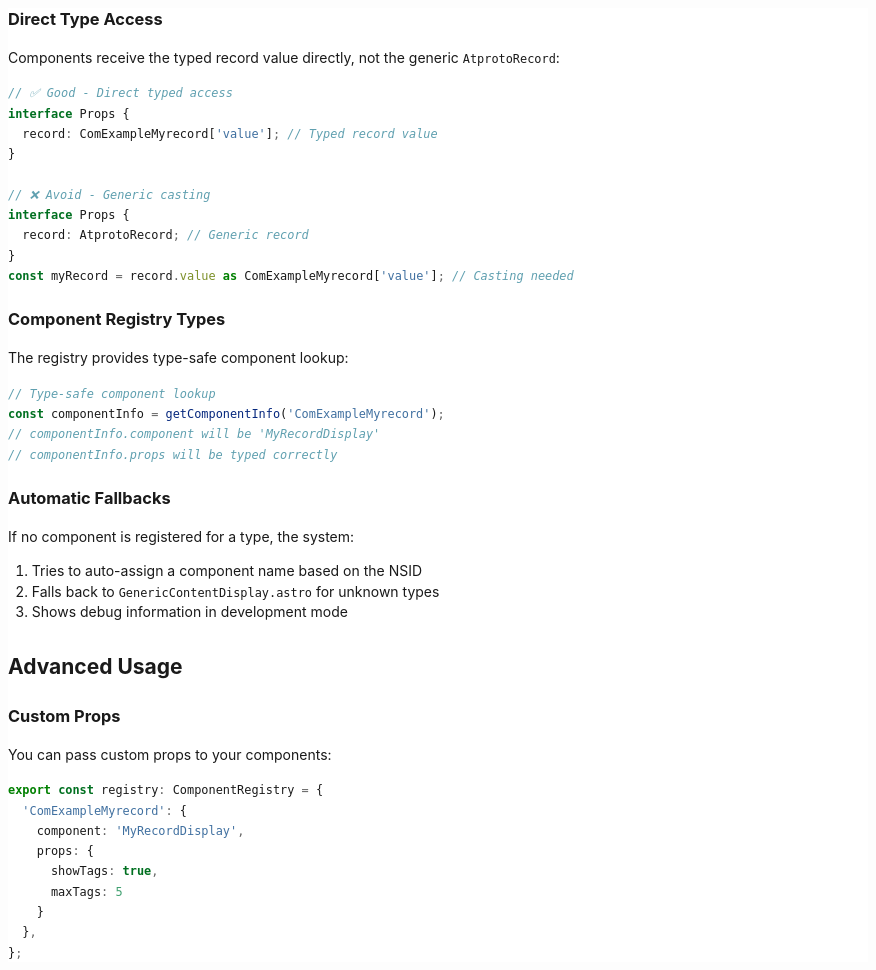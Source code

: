 ### Direct Type Access

Components receive the typed record value directly, not the generic `AtprotoRecord`:

```typescript
// ✅ Good - Direct typed access
interface Props {
  record: ComExampleMyrecord['value']; // Typed record value
}

// ❌ Avoid - Generic casting
interface Props {
  record: AtprotoRecord; // Generic record
}
const myRecord = record.value as ComExampleMyrecord['value']; // Casting needed
```

### Component Registry Types

The registry provides type-safe component lookup:

```typescript
// Type-safe component lookup
const componentInfo = getComponentInfo('ComExampleMyrecord');
// componentInfo.component will be 'MyRecordDisplay'
// componentInfo.props will be typed correctly
```

### Automatic Fallbacks

If no component is registered for a type, the system:

1. Tries to auto-assign a component name based on the NSID
2. Falls back to `GenericContentDisplay.astro` for unknown types
3. Shows debug information in development mode

## Advanced Usage

### Custom Props

You can pass custom props to your components:

```typescript
export const registry: ComponentRegistry = {
  'ComExampleMyrecord': {
    component: 'MyRecordDisplay',
    props: {
      showTags: true,
      maxTags: 5
    }
  },
};
```
